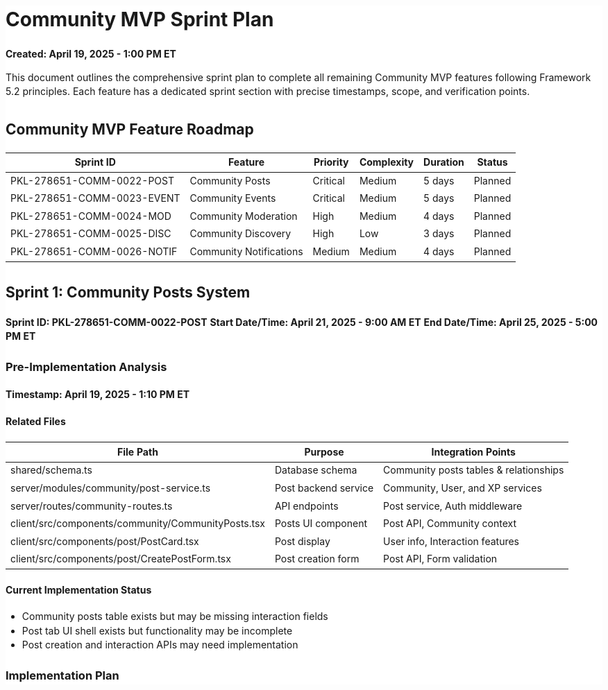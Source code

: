 # Community MVP Sprint Plan
**Created: April 19, 2025 - 1:00 PM ET**

This document outlines the comprehensive sprint plan to complete all remaining Community MVP features following Framework 5.2 principles. Each feature has a dedicated sprint section with precise timestamps, scope, and verification points.

## Community MVP Feature Roadmap

| Sprint ID | Feature | Priority | Complexity | Duration | Status |
|-----------|---------|----------|------------|----------|--------|
| PKL-278651-COMM-0022-POST | Community Posts | Critical | Medium | 5 days | Planned |
| PKL-278651-COMM-0023-EVENT | Community Events | Critical | Medium | 5 days | Planned |
| PKL-278651-COMM-0024-MOD | Community Moderation | High | Medium | 4 days | Planned |
| PKL-278651-COMM-0025-DISC | Community Discovery | High | Low | 3 days | Planned |
| PKL-278651-COMM-0026-NOTIF | Community Notifications | Medium | Medium | 4 days | Planned |

## Sprint 1: Community Posts System
**Sprint ID: PKL-278651-COMM-0022-POST**
**Start Date/Time: April 21, 2025 - 9:00 AM ET**
**End Date/Time: April 25, 2025 - 5:00 PM ET**

### Pre-Implementation Analysis
**Timestamp: April 19, 2025 - 1:10 PM ET**

#### Related Files
| File Path | Purpose | Integration Points |
|-----------|---------|-------------------|
| shared/schema.ts | Database schema | Community posts tables & relationships |
| server/modules/community/post-service.ts | Post backend service | Community, User, and XP services |
| server/routes/community-routes.ts | API endpoints | Post service, Auth middleware |
| client/src/components/community/CommunityPosts.tsx | Posts UI component | Post API, Community context |
| client/src/components/post/PostCard.tsx | Post display | User info, Interaction features |
| client/src/components/post/CreatePostForm.tsx | Post creation form | Post API, Form validation |

#### Current Implementation Status
- Community posts table exists but may be missing interaction fields
- Post tab UI shell exists but functionality may be incomplete
- Post creation and interaction APIs may need implementation

### Implementation Plan
